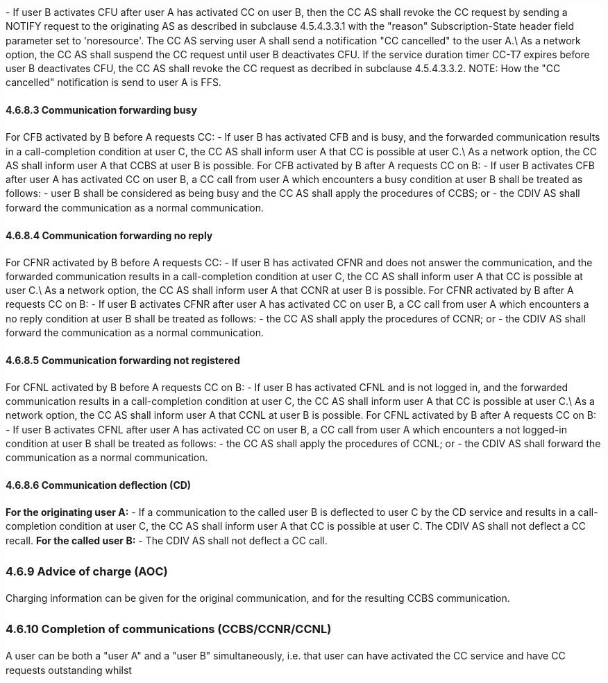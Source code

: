 \- If user B activates CFU after user A has activated CC on user B, then the
CC AS shall revoke the CC request by sending a NOTIFY request to the
originating AS as described in subclause 4.5.4.3.3.1 with the \"reason\"
Subscription-State header field parameter set to \'noresource\'. The CC AS
serving user A shall send a notification \"CC cancelled\" to the user A.\ As a
network option, the CC AS shall suspend the CC request until user B
deactivates CFU. If the service duration timer CC-T7 expires before user B
deactivates CFU, the CC AS shall revoke the CC request as decribed in
subclause 4.5.4.3.3.2.
NOTE: How the \"CC cancelled\" notification is send to user A is FFS.
#### 4.6.8.3 Communication forwarding busy
For CFB activated by B before A requests CC:
\- If user B has activated CFB and is busy, and the forwarded communication
results in a call-completion condition at user C, the CC AS shall inform user
A that CC is possible at user C.\ As a network option, the CC AS shall inform
user A that CCBS at user B is possible.
For CFB activated by B after A requests CC on B:
\- If user B activates CFB after user A has activated CC on user B, a CC call
from user A which encounters a busy condition at user B shall be treated as
follows:
\- user B shall be considered as being busy and the CC AS shall apply the
procedures of CCBS; or
\- the CDIV AS shall forward the communication as a normal communication.
#### 4.6.8.4 Communication forwarding no reply
For CFNR activated by B before A requests CC:
\- If user B has activated CFNR and does not answer the communication, and the
forwarded communication results in a call-completion condition at user C, the
CC AS shall inform user A that CC is possible at user C.\ As a network option,
the CC AS shall inform user A that CCNR at user B is possible.
For CFNR activated by B after A requests CC on B:
\- If user B activates CFNR after user A has activated CC on user B, a CC call
from user A which encounters a no reply condition at user B shall be treated
as follows:
\- the CC AS shall apply the procedures of CCNR; or
\- the CDIV AS shall forward the communication as a normal communication.
#### 4.6.8.5 Communication forwarding not registered
For CFNL activated by B before A requests CC on B:
\- If user B has activated CFNL and is not logged in, and the forwarded
communication results in a call-completion condition at user C, the CC AS
shall inform user A that CC is possible at user C.\ As a network option, the
CC AS shall inform user A that CCNL at user B is possible.
For CFNL activated by B after A requests CC on B:
\- If user B activates CFNL after user A has activated CC on user B, a CC call
from user A which encounters a not logged-in condition at user B shall be
treated as follows:
\- the CC AS shall apply the procedures of CCNL; or
\- the CDIV AS shall forward the communication as a normal communication.
#### 4.6.8.6 Communication deflection (CD)
**For the originating user A:**
\- If a communication to the called user B is deflected to user C by the CD
service and results in a call-completion condition at user C, the CC AS shall
inform user A that CC is possible at user C. The CDIV AS shall not deflect a
CC recall.
**For the called user B:**
\- The CDIV AS shall not deflect a CC call.
### 4.6.9 Advice of charge (AOC)
Charging information can be given for the original communication, and for the
resulting CCBS communication.
### 4.6.10 Completion of communications (CCBS/CCNR/CCNL)
A user can be both a \"user A\" and a \"user B\" simultaneously, i.e. that
user can have activated the CC service and have CC requests outstanding whilst